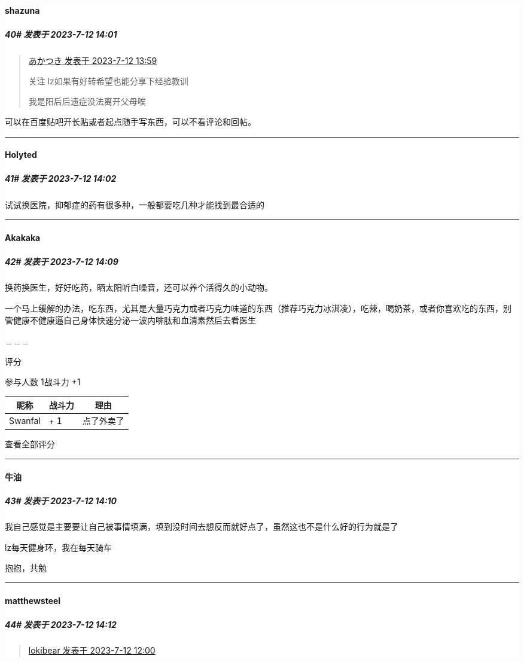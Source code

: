####  shazuna  
##### 40#       发表于 2023-7-12 14:01

<blockquote><a href="httphttps://bbs.saraba1st.com/2b/forum.php?mod=redirect&amp;goto=findpost&amp;pid=61638399&amp;ptid=2144082" target="_blank">あかつき 发表于 2023-7-12 13:59</a>

关注 lz如果有好转希望也能分享下经验教训 

我是阳后后遗症没法离开父母唉</blockquote>
可以在百度贴吧开长贴或者起点随手写东西，可以不看评论和回帖。 

*****

####  Holyted  
##### 41#       发表于 2023-7-12 14:02

试试换医院，抑郁症的药有很多种，一般都要吃几种才能找到最合适的

*****

####  Akakaka  
##### 42#       发表于 2023-7-12 14:09

换药换医生，好好吃药，晒太阳听白噪音，还可以养个活得久的小动物。

一个马上缓解的办法，吃东西，尤其是大量巧克力或者巧克力味道的东西（推荐巧克力冰淇凌），吃辣，喝奶茶，或者你喜欢吃的东西，别管健康不健康逼自己身体快速分泌一波内啡肽和血清素然后去看医生

﹍﹍﹍

评分

 参与人数 1战斗力 +1

|昵称|战斗力|理由|
|----|---|---|
| Swanfal| + 1|点了外卖了|

查看全部评分

*****

####  牛油  
##### 43#       发表于 2023-7-12 14:10

我自己感觉是主要要让自己被事情填满，填到没时间去想反而就好点了，虽然这也不是什么好的行为就是了

lz每天健身环，我在每天骑车

抱抱，共勉

*****

####  matthewsteel  
##### 44#       发表于 2023-7-12 14:12

<blockquote><a href="httphttps://bbs.saraba1st.com/2b/forum.php?mod=redirect&amp;goto=findpost&amp;pid=61637012&amp;ptid=2144082" target="_blank">lokibear 发表于 2023-7-12 12:00</a>
